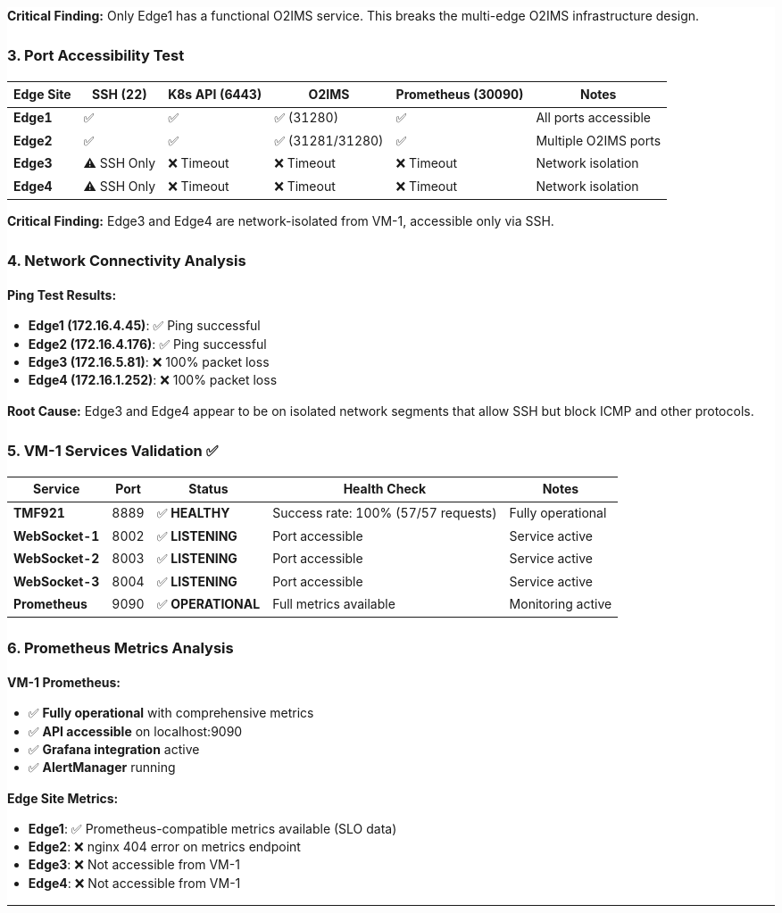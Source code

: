 **Critical Finding:** Only Edge1 has a functional O2IMS service. This breaks the multi-edge O2IMS infrastructure design.

### 3. Port Accessibility Test

| Edge Site | SSH (22) | K8s API (6443) | O2IMS | Prometheus (30090) | Notes |
|-----------|----------|----------------|-------|-------------------|-------|
| **Edge1** | ✅ | ✅ | ✅ (31280) | ✅ | All ports accessible |
| **Edge2** | ✅ | ✅ | ✅ (31281/31280) | ✅ | Multiple O2IMS ports |
| **Edge3** | ⚠️ SSH Only | ❌ Timeout | ❌ Timeout | ❌ Timeout | Network isolation |
| **Edge4** | ⚠️ SSH Only | ❌ Timeout | ❌ Timeout | ❌ Timeout | Network isolation |

**Critical Finding:** Edge3 and Edge4 are network-isolated from VM-1, accessible only via SSH.

### 4. Network Connectivity Analysis

**Ping Test Results:**
- **Edge1 (172.16.4.45)**: ✅ Ping successful
- **Edge2 (172.16.4.176)**: ✅ Ping successful
- **Edge3 (172.16.5.81)**: ❌ 100% packet loss
- **Edge4 (172.16.1.252)**: ❌ 100% packet loss

**Root Cause:** Edge3 and Edge4 appear to be on isolated network segments that allow SSH but block ICMP and other protocols.

### 5. VM-1 Services Validation ✅

| Service | Port | Status | Health Check | Notes |
|---------|------|--------|--------------|-------|
| **TMF921** | 8889 | ✅ **HEALTHY** | Success rate: 100% (57/57 requests) | Fully operational |
| **WebSocket-1** | 8002 | ✅ **LISTENING** | Port accessible | Service active |
| **WebSocket-2** | 8003 | ✅ **LISTENING** | Port accessible | Service active |
| **WebSocket-3** | 8004 | ✅ **LISTENING** | Port accessible | Service active |
| **Prometheus** | 9090 | ✅ **OPERATIONAL** | Full metrics available | Monitoring active |

### 6. Prometheus Metrics Analysis

**VM-1 Prometheus:**
- ✅ **Fully operational** with comprehensive metrics
- ✅ **API accessible** on localhost:9090
- ✅ **Grafana integration** active
- ✅ **AlertManager** running

**Edge Site Metrics:**
- **Edge1**: ✅ Prometheus-compatible metrics available (SLO data)
- **Edge2**: ❌ nginx 404 error on metrics endpoint
- **Edge3**: ❌ Not accessible from VM-1
- **Edge4**: ❌ Not accessible from VM-1

---